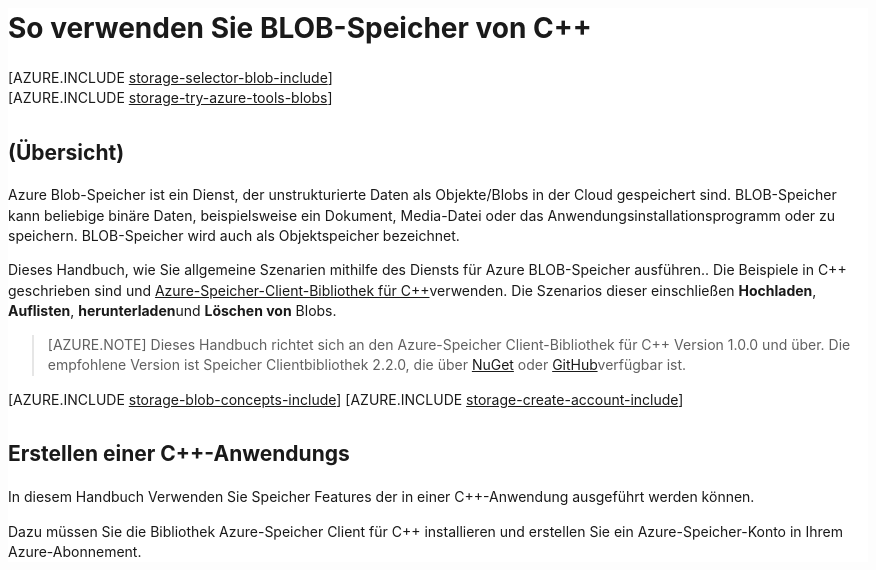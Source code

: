<properties
    pageTitle="So verwenden Sie BLOB-Speicher (Objektspeicher) von C++ | Microsoft Azure"
    description="Speichern von unstrukturierten Daten in der Cloud mit Azure Blob-Speicher (Objektspeicher)."
    services="storage"
    documentationCenter=".net"
    authors="dineshmurthy"
    manager="jahogg"
    editor="tysonn"/>

<tags
    ms.service="storage"
    ms.workload="storage"
    ms.tgt_pltfrm="na"
    ms.devlang="na"
    ms.topic="article"
    ms.date="10/18/2016"
    ms.author="dineshm"/>

# <a name="how-to-use-blob-storage-from-c"></a>So verwenden Sie BLOB-Speicher von C++  

[AZURE.INCLUDE [storage-selector-blob-include](../../includes/storage-selector-blob-include.md)]
<br/>
[AZURE.INCLUDE [storage-try-azure-tools-blobs](../../includes/storage-try-azure-tools-blobs.md)]

## <a name="overview"></a>(Übersicht)

Azure Blob-Speicher ist ein Dienst, der unstrukturierte Daten als Objekte/Blobs in der Cloud gespeichert sind. BLOB-Speicher kann beliebige binäre Daten, beispielsweise ein Dokument, Media-Datei oder das Anwendungsinstallationsprogramm oder zu speichern. BLOB-Speicher wird auch als Objektspeicher bezeichnet.

Dieses Handbuch, wie Sie allgemeine Szenarien mithilfe des Diensts für Azure BLOB-Speicher ausführen.. Die Beispiele in C++ geschrieben sind und [Azure-Speicher-Client-Bibliothek für C++](http://github.com/Azure/azure-storage-cpp/blob/master/README.md)verwenden. Die Szenarios dieser einschließen **Hochladen**, **Auflisten**, **herunterladen**und **Löschen von** Blobs.  

>[AZURE.NOTE] Dieses Handbuch richtet sich an den Azure-Speicher Client-Bibliothek für C++ Version 1.0.0 und über. Die empfohlene Version ist Speicher Clientbibliothek 2.2.0, die über [NuGet](http://www.nuget.org/packages/wastorage) oder [GitHub](https://github.com/Azure/azure-storage-cpp)verfügbar ist.

[AZURE.INCLUDE [storage-blob-concepts-include](../../includes/storage-blob-concepts-include.md)]
[AZURE.INCLUDE [storage-create-account-include](../../includes/storage-create-account-include.md)]

## <a name="create-a-c-application"></a>Erstellen einer C++-Anwendungs
In diesem Handbuch Verwenden Sie Speicher Features der in einer C++-Anwendung ausgeführt werden können.  

Dazu müssen Sie die Bibliothek Azure-Speicher Client für C++ installieren und erstellen Sie ein Azure-Speicher-Konto in Ihrem Azure-Abonnement.   
